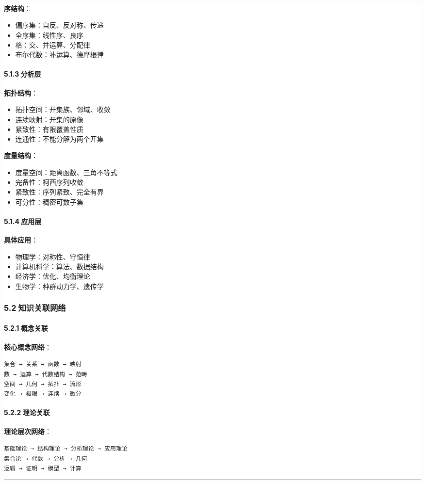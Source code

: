 **序结构**：

- 偏序集：自反、反对称、传递
- 全序集：线性序、良序
- 格：交、并运算、分配律
- 布尔代数：补运算、德摩根律

#### 5.1.3 分析层

**拓扑结构**：

- 拓扑空间：开集族、邻域、收敛
- 连续映射：开集的原像
- 紧致性：有限覆盖性质
- 连通性：不能分解为两个开集

**度量结构**：

- 度量空间：距离函数、三角不等式
- 完备性：柯西序列收敛
- 紧致性：序列紧致、完全有界
- 可分性：稠密可数子集

#### 5.1.4 应用层

**具体应用**：

- 物理学：对称性、守恒律
- 计算机科学：算法、数据结构
- 经济学：优化、均衡理论
- 生物学：种群动力学、遗传学

### 5.2 知识关联网络

#### 5.2.1 概念关联

**核心概念网络**：

```text
集合 → 关系 → 函数 → 映射
数 → 运算 → 代数结构 → 范畴
空间 → 几何 → 拓扑 → 流形
变化 → 极限 → 连续 → 微分
```

#### 5.2.2 理论关联

**理论层次网络**：

```text
基础理论 → 结构理论 → 分析理论 → 应用理论
集合论 → 代数 → 分析 → 几何
逻辑 → 证明 → 模型 → 计算
```

---
